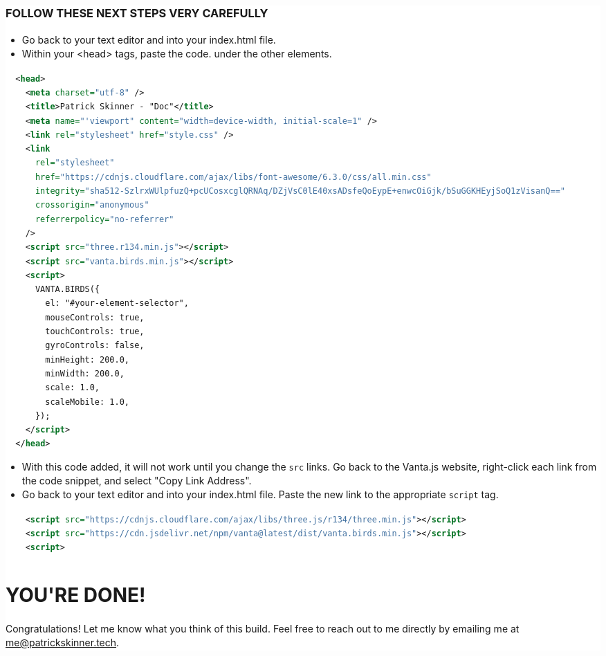 ### FOLLOW THESE NEXT STEPS VERY CAREFULLY

- Go back to your text editor and into your index.html file.
- Within your &lt;head&gt; tags, paste the code. under the other elements.

```xml
  <head>
    <meta charset="utf-8" />
    <title>Patrick Skinner - "Doc"</title>
    <meta name="'viewport" content="width=device-width, initial-scale=1" />
    <link rel="stylesheet" href="style.css" />
    <link
      rel="stylesheet"
      href="https://cdnjs.cloudflare.com/ajax/libs/font-awesome/6.3.0/css/all.min.css"
      integrity="sha512-SzlrxWUlpfuzQ+pcUCosxcglQRNAq/DZjVsC0lE40xsADsfeQoEypE+enwcOiGjk/bSuGGKHEyjSoQ1zVisanQ=="
      crossorigin="anonymous"
      referrerpolicy="no-referrer"
    />
    <script src="three.r134.min.js"></script>
    <script src="vanta.birds.min.js"></script>
    <script>
      VANTA.BIRDS({
        el: "#your-element-selector",
        mouseControls: true,
        touchControls: true,
        gyroControls: false,
        minHeight: 200.0,
        minWidth: 200.0,
        scale: 1.0,
        scaleMobile: 1.0,
      });
    </script>
  </head>
```

- With this code added, it will not work until you change the `src` links. Go back to the Vanta.js website, right-click each link from the code snippet, and select "Copy Link Address".
- Go back to your text editor and into your index.html file. Paste the new link to the appropriate `script` tag.

```xml
    <script src="https://cdnjs.cloudflare.com/ajax/libs/three.js/r134/three.min.js"></script>
    <script src="https://cdn.jsdelivr.net/npm/vanta@latest/dist/vanta.birds.min.js"></script>
    <script>
```

# YOU'RE DONE!

Congratulations! Let me know what you think of this build. Feel free to reach out to me directly by emailing me at me@patrickskinner.tech.
